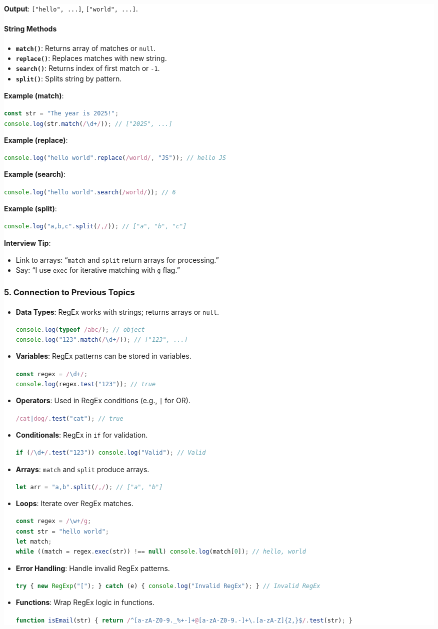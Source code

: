 **Output**: `["hello", ...]`, `["world", ...]`.

#### String Methods
- **`match()`**: Returns array of matches or `null`.
- **`replace()`**: Replaces matches with new string.
- **`search()`**: Returns index of first match or `-1`.
- **`split()`**: Splits string by pattern.

**Example (match)**:
```js
const str = "The year is 2025!";
console.log(str.match(/\d+/)); // ["2025", ...]
```

**Example (replace)**:
```js
console.log("hello world".replace(/world/, "JS")); // hello JS
```

**Example (search)**:
```js
console.log("hello world".search(/world/)); // 6
```

**Example (split)**:
```js
console.log("a,b,c".split(/,/)); // ["a", "b", "c"]
```

**Interview Tip**:
- Link to arrays: “`match` and `split` return arrays for processing.”
- Say: “I use `exec` for iterative matching with `g` flag.”

### 5. Connection to Previous Topics

- **Data Types**: RegEx works with strings; returns arrays or `null`.
  ```js
  console.log(typeof /abc/); // object
  console.log("123".match(/\d+/)); // ["123", ...]
  ```
- **Variables**: RegEx patterns can be stored in variables.
  ```js
  const regex = /\d+/;
  console.log(regex.test("123")); // true
  ```
- **Operators**: Used in RegEx conditions (e.g., `|` for OR).
  ```js
  /cat|dog/.test("cat"); // true
  ```
- **Conditionals**: RegEx in `if` for validation.
  ```js
  if (/\d+/.test("123")) console.log("Valid"); // Valid
  ```
- **Arrays**: `match` and `split` produce arrays.
  ```js
  let arr = "a,b".split(/,/); // ["a", "b"]
  ```
- **Loops**: Iterate over RegEx matches.
  ```js
  const regex = /\w+/g;
  const str = "hello world";
  let match;
  while ((match = regex.exec(str)) !== null) console.log(match[0]); // hello, world
  ```
- **Error Handling**: Handle invalid RegEx patterns.
  ```js
  try { new RegExp("["); } catch (e) { console.log("Invalid RegEx"); } // Invalid RegEx
  ```
- **Functions**: Wrap RegEx logic in functions.
  ```js
  function isEmail(str) { return /^[a-zA-Z0-9._%+-]+@[a-zA-Z0-9.-]+\.[a-zA-Z]{2,}$/.test(str); }
  ```